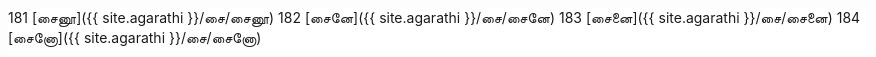 181 [சைனூ]({{ site.agarathi }}/சை/சைனூ) 
182 [சைனே]({{ site.agarathi }}/சை/சைனே) 
183 [சைனை]({{ site.agarathi }}/சை/சைனை) 
184 [சைனோ]({{ site.agarathi }}/சை/சைனோ) 

    
